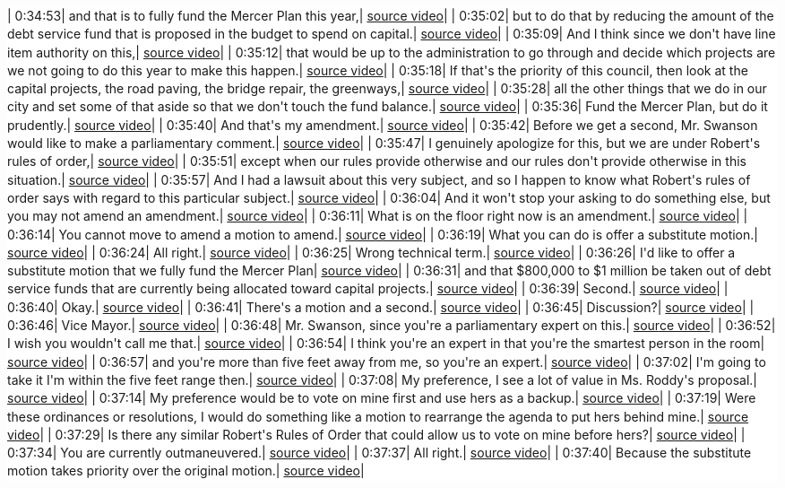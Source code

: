 | 0:34:53| and that is to fully fund the Mercer Plan this year,| [source video](https://archive.org/details/citycouncil100601?start=2093)|
| 0:35:02| but to do that by reducing the amount of the debt service fund that is proposed in the budget to spend on capital.| [source video](https://archive.org/details/citycouncil100601?start=2102)|
| 0:35:09| And I think since we don't have line item authority on this,| [source video](https://archive.org/details/citycouncil100601?start=2109)|
| 0:35:12| that would be up to the administration to go through and decide which projects are we not going to do this year to make this happen.| [source video](https://archive.org/details/citycouncil100601?start=2112)|
| 0:35:18| If that's the priority of this council, then look at the capital projects, the road paving, the bridge repair, the greenways,| [source video](https://archive.org/details/citycouncil100601?start=2118)|
| 0:35:28| all the other things that we do in our city and set some of that aside so that we don't touch the fund balance.| [source video](https://archive.org/details/citycouncil100601?start=2128)|
| 0:35:36| Fund the Mercer Plan, but do it prudently.| [source video](https://archive.org/details/citycouncil100601?start=2136)|
| 0:35:40| And that's my amendment.| [source video](https://archive.org/details/citycouncil100601?start=2140)|
| 0:35:42| Before we get a second, Mr. Swanson would like to make a parliamentary comment.| [source video](https://archive.org/details/citycouncil100601?start=2142)|
| 0:35:47| I genuinely apologize for this, but we are under Robert's rules of order,| [source video](https://archive.org/details/citycouncil100601?start=2147)|
| 0:35:51| except when our rules provide otherwise and our rules don't provide otherwise in this situation.| [source video](https://archive.org/details/citycouncil100601?start=2151)|
| 0:35:57| And I had a lawsuit about this very subject, and so I happen to know what Robert's rules of order says with regard to this particular subject.| [source video](https://archive.org/details/citycouncil100601?start=2157)|
| 0:36:04| And it won't stop your asking to do something else, but you may not amend an amendment.| [source video](https://archive.org/details/citycouncil100601?start=2164)|
| 0:36:11| What is on the floor right now is an amendment.| [source video](https://archive.org/details/citycouncil100601?start=2171)|
| 0:36:14| You cannot move to amend a motion to amend.| [source video](https://archive.org/details/citycouncil100601?start=2174)|
| 0:36:19| What you can do is offer a substitute motion.| [source video](https://archive.org/details/citycouncil100601?start=2179)|
| 0:36:24| All right.| [source video](https://archive.org/details/citycouncil100601?start=2184)|
| 0:36:25| Wrong technical term.| [source video](https://archive.org/details/citycouncil100601?start=2185)|
| 0:36:26| I'd like to offer a substitute motion that we fully fund the Mercer Plan| [source video](https://archive.org/details/citycouncil100601?start=2186)|
| 0:36:31| and that $800,000 to $1 million be taken out of debt service funds that are currently being allocated toward capital projects.| [source video](https://archive.org/details/citycouncil100601?start=2191)|
| 0:36:39| Second.| [source video](https://archive.org/details/citycouncil100601?start=2199)|
| 0:36:40| Okay.| [source video](https://archive.org/details/citycouncil100601?start=2200)|
| 0:36:41| There's a motion and a second.| [source video](https://archive.org/details/citycouncil100601?start=2201)|
| 0:36:45| Discussion?| [source video](https://archive.org/details/citycouncil100601?start=2205)|
| 0:36:46| Vice Mayor.| [source video](https://archive.org/details/citycouncil100601?start=2206)|
| 0:36:48| Mr. Swanson, since you're a parliamentary expert on this.| [source video](https://archive.org/details/citycouncil100601?start=2208)|
| 0:36:52| I wish you wouldn't call me that.| [source video](https://archive.org/details/citycouncil100601?start=2212)|
| 0:36:54| I think you're an expert in that you're the smartest person in the room| [source video](https://archive.org/details/citycouncil100601?start=2214)|
| 0:36:57| and you're more than five feet away from me, so you're an expert.| [source video](https://archive.org/details/citycouncil100601?start=2217)|
| 0:37:02| I'm going to take it I'm within the five feet range then.| [source video](https://archive.org/details/citycouncil100601?start=2222)|
| 0:37:08| My preference, I see a lot of value in Ms. Roddy's proposal.| [source video](https://archive.org/details/citycouncil100601?start=2228)|
| 0:37:14| My preference would be to vote on mine first and use hers as a backup.| [source video](https://archive.org/details/citycouncil100601?start=2234)|
| 0:37:19| Were these ordinances or resolutions, I would do something like a motion to rearrange the agenda to put hers behind mine.| [source video](https://archive.org/details/citycouncil100601?start=2239)|
| 0:37:29| Is there any similar Robert's Rules of Order that could allow us to vote on mine before hers?| [source video](https://archive.org/details/citycouncil100601?start=2249)|
| 0:37:34| You are currently outmaneuvered.| [source video](https://archive.org/details/citycouncil100601?start=2254)|
| 0:37:37| All right.| [source video](https://archive.org/details/citycouncil100601?start=2257)|
| 0:37:40| Because the substitute motion takes priority over the original motion.| [source video](https://archive.org/details/citycouncil100601?start=2260)|